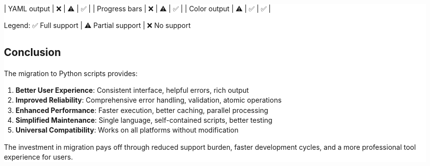 | YAML output    | ❌    | ⚠️  | ✅     |
| Progress bars  | ❌    | ⚠️  | ✅     |
| Color output   | ⚠️    | ✅  | ✅     |

Legend: ✅ Full support | ⚠️ Partial support | ❌ No support

## Conclusion

The migration to Python scripts provides:

1. **Better User Experience**: Consistent interface, helpful errors, rich output
2. **Improved Reliability**: Comprehensive error handling, validation, atomic operations
3. **Enhanced Performance**: Faster execution, better caching, parallel processing
4. **Simplified Maintenance**: Single language, self-contained scripts, better testing
5. **Universal Compatibility**: Works on all platforms without modification

The investment in migration pays off through reduced support burden, faster development cycles, and a more professional tool experience for users.
